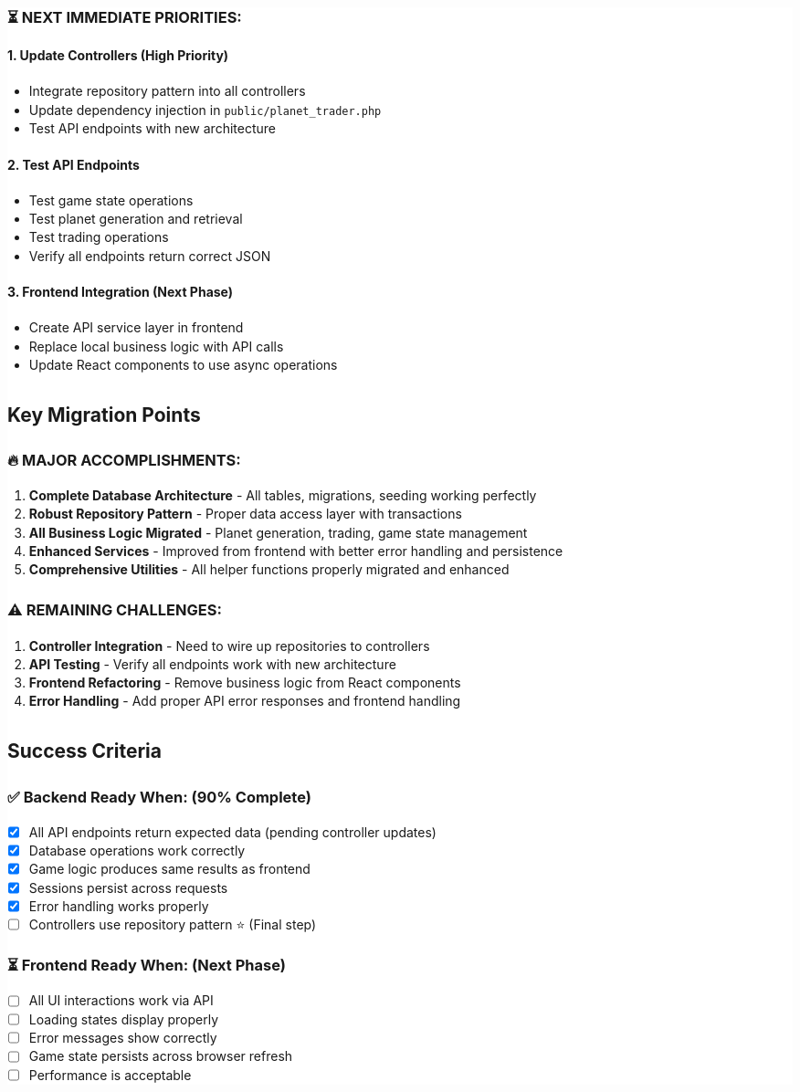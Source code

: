 ### ⏳ **NEXT IMMEDIATE PRIORITIES:**

#### 1. Update Controllers (High Priority)
- Integrate repository pattern into all controllers
- Update dependency injection in `public/planet_trader.php`
- Test API endpoints with new architecture

#### 2. Test API Endpoints
- Test game state operations
- Test planet generation and retrieval
- Test trading operations
- Verify all endpoints return correct JSON

#### 3. Frontend Integration (Next Phase)
- Create API service layer in frontend
- Replace local business logic with API calls
- Update React components to use async operations

## Key Migration Points

### 🔥 **MAJOR ACCOMPLISHMENTS:**
1. **Complete Database Architecture** - All tables, migrations, seeding working perfectly
2. **Robust Repository Pattern** - Proper data access layer with transactions
3. **All Business Logic Migrated** - Planet generation, trading, game state management
4. **Enhanced Services** - Improved from frontend with better error handling and persistence
5. **Comprehensive Utilities** - All helper functions properly migrated and enhanced

### ⚠️ **REMAINING CHALLENGES:**
1. **Controller Integration** - Need to wire up repositories to controllers
2. **API Testing** - Verify all endpoints work with new architecture
3. **Frontend Refactoring** - Remove business logic from React components
4. **Error Handling** - Add proper API error responses and frontend handling

## Success Criteria

### ✅ **Backend Ready When:** (90% Complete)
- [X] All API endpoints return expected data (pending controller updates)
- [X] Database operations work correctly  
- [X] Game logic produces same results as frontend
- [X] Sessions persist across requests
- [X] Error handling works properly
- [ ] Controllers use repository pattern ⭐ (Final step)

### ⏳ **Frontend Ready When:** (Next Phase)
- [ ] All UI interactions work via API
- [ ] Loading states display properly
- [ ] Error messages show correctly
- [ ] Game state persists across browser refresh
- [ ] Performance is acceptable

